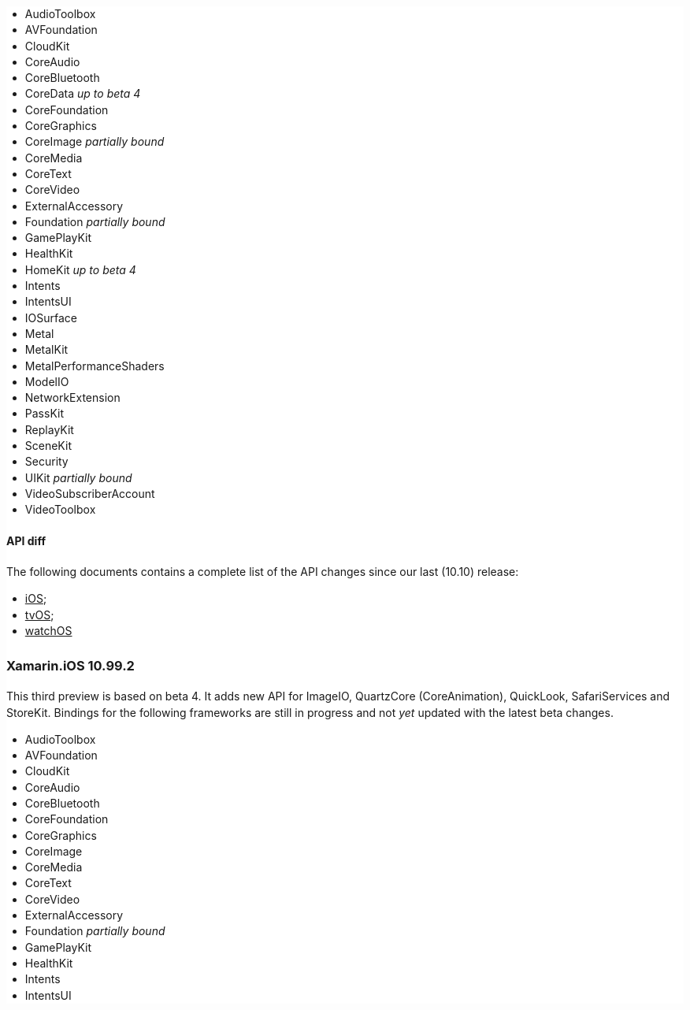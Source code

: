 * AudioToolbox
* AVFoundation
* CloudKit
* CoreAudio
* CoreBluetooth
* CoreData _up to beta 4_
* CoreFoundation
* CoreGraphics
* CoreImage _partially bound_
* CoreMedia
* CoreText
* CoreVideo
* ExternalAccessory
* Foundation _partially bound_
* GamePlayKit
* HealthKit
* HomeKit _up to beta 4_
* Intents
* IntentsUI
* IOSurface
* Metal
* MetalKit
* MetalPerformanceShaders
* ModelIO
* NetworkExtension
* PassKit
* ReplayKit
* SceneKit
* Security
* UIKit _partially bound_
* VideoSubscriberAccount
* VideoToolbox

#### API diff

The following documents contains a complete list of the API changes since our last (10.10) release:

* [iOS](/releases/ios/api_changes/ios_10.10.0_to_10.99.3);
* [tvOS](/releases/ios/api_changes/tvos_10.12.0_to_10.99.3);
* [watchOS](/releases/ios/api_changes/watchos_10.12.0_to_10.99.3)


### Xamarin.iOS 10.99.2

This third preview is based on beta 4.
It adds new API for ImageIO, QuartzCore (CoreAnimation), QuickLook, SafariServices and StoreKit.
Bindings for the following frameworks are still in progress and not _yet_ updated with the latest beta changes.

* AudioToolbox
* AVFoundation
* CloudKit
* CoreAudio
* CoreBluetooth
* CoreFoundation
* CoreGraphics
* CoreImage
* CoreMedia
* CoreText
* CoreVideo
* ExternalAccessory
* Foundation _partially bound_
* GamePlayKit
* HealthKit
* Intents
* IntentsUI